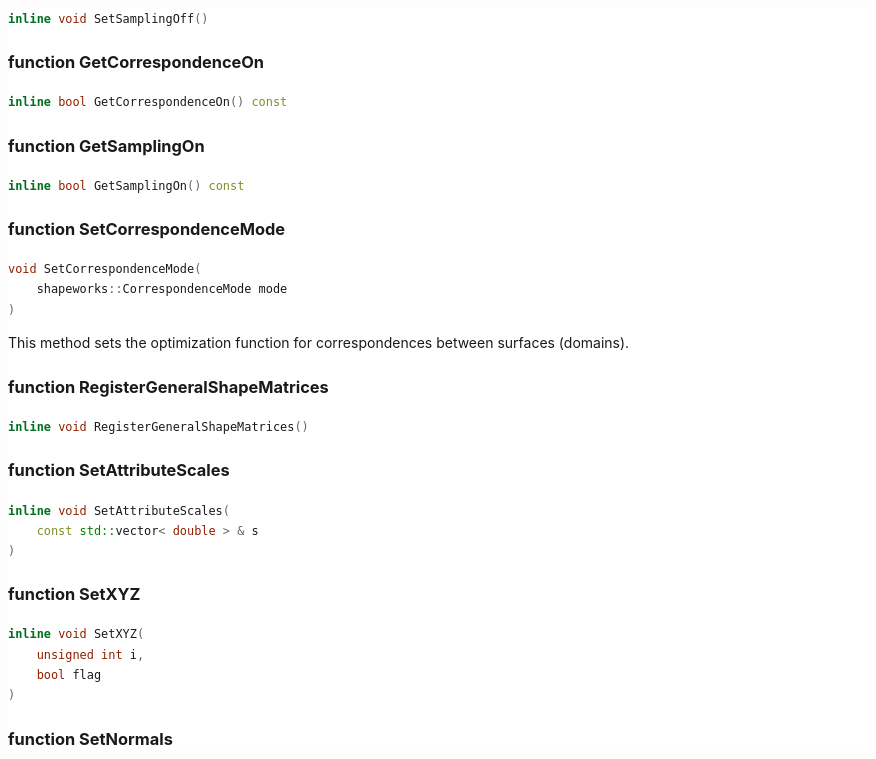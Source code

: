 ```cpp
inline void SetSamplingOff()
```


### function GetCorrespondenceOn

```cpp
inline bool GetCorrespondenceOn() const
```


### function GetSamplingOn

```cpp
inline bool GetSamplingOn() const
```


### function SetCorrespondenceMode

```cpp
void SetCorrespondenceMode(
    shapeworks::CorrespondenceMode mode
)
```


This method sets the optimization function for correspondences between surfaces (domains). 


### function RegisterGeneralShapeMatrices

```cpp
inline void RegisterGeneralShapeMatrices()
```


### function SetAttributeScales

```cpp
inline void SetAttributeScales(
    const std::vector< double > & s
)
```


### function SetXYZ

```cpp
inline void SetXYZ(
    unsigned int i,
    bool flag
)
```


### function SetNormals
